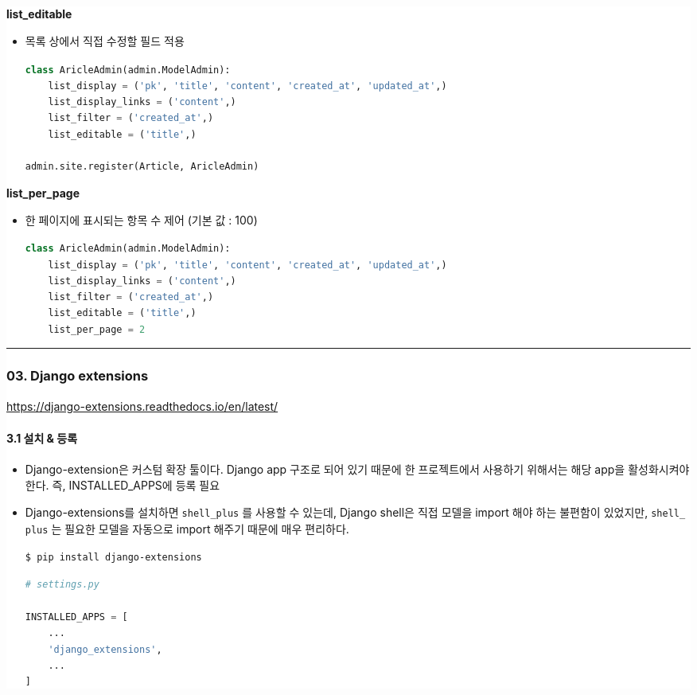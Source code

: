 

**list_editable**

- 목록 상에서 직접 수정할 필드 적용

    ```python
    class AricleAdmin(admin.ModelAdmin):
        list_display = ('pk', 'title', 'content', 'created_at', 'updated_at',)
        list_display_links = ('content',)
        list_filter = ('created_at',)
        list_editable = ('title',)
    
    admin.site.register(Article, AricleAdmin)
    ```



**list_per_page**

- 한 페이지에 표시되는 항목 수 제어 (기본 값 : 100)

    ```python
    class AricleAdmin(admin.ModelAdmin):
        list_display = ('pk', 'title', 'content', 'created_at', 'updated_at',)
        list_display_links = ('content',)
        list_filter = ('created_at',)
        list_editable = ('title',)
        list_per_page = 2
    ```



---



### 03. Django extensions

https://django-extensions.readthedocs.io/en/latest/

#### 3.1 설치 & 등록

- Django-extension은 커스텀 확장 툴이다. Django app 구조로 되어 있기 때문에 한 프로젝트에서 사용하기 위해서는 해당 app을 활성화시켜야 한다. 즉, INSTALLED_APPS에 등록 필요

- Django-extensions를 설치하면 `shell_plus` 를 사용할 수 있는데, Django shell은 직접 모델을 import 해야 하는 불편함이 있었지만,  `shell_plus` 는 필요한 모델을 자동으로 import 해주기 때문에 매우 편리하다.

  ```bash
  $ pip install django-extensions
  ```

  ```python
  # settings.py
  
  INSTALLED_APPS = [
      ...
      'django_extensions',
      ...
  ]
  
  ```
